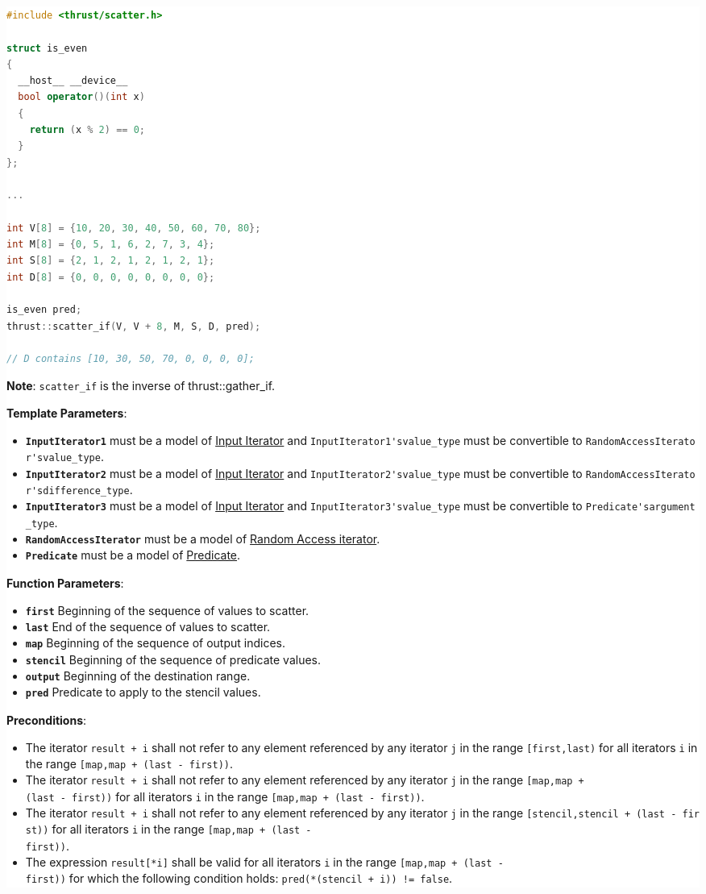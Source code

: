 

```cpp
#include <thrust/scatter.h>

struct is_even
{
  __host__ __device__
  bool operator()(int x)
  {
    return (x % 2) == 0;
  }
};

...

int V[8] = {10, 20, 30, 40, 50, 60, 70, 80};
int M[8] = {0, 5, 1, 6, 2, 7, 3, 4};
int S[8] = {2, 1, 2, 1, 2, 1, 2, 1};
int D[8] = {0, 0, 0, 0, 0, 0, 0, 0};

is_even pred;
thrust::scatter_if(V, V + 8, M, S, D, pred);

// D contains [10, 30, 50, 70, 0, 0, 0, 0];
```

**Note**:
<code>scatter&#95;if</code> is the inverse of thrust::gather_if. 

**Template Parameters**:
* **`InputIterator1`** must be a model of <a href="https://en.cppreference.com/w/cpp/iterator/input_iterator">Input Iterator</a> and <code>InputIterator1's</code><code>value&#95;type</code> must be convertible to <code>RandomAccessIterator's</code><code>value&#95;type</code>. 
* **`InputIterator2`** must be a model of <a href="https://en.cppreference.com/w/cpp/iterator/input_iterator">Input Iterator</a> and <code>InputIterator2's</code><code>value&#95;type</code> must be convertible to <code>RandomAccessIterator's</code><code>difference&#95;type</code>. 
* **`InputIterator3`** must be a model of <a href="https://en.cppreference.com/w/cpp/iterator/input_iterator">Input Iterator</a> and <code>InputIterator3's</code><code>value&#95;type</code> must be convertible to <code>Predicate's</code><code>argument&#95;type</code>. 
* **`RandomAccessIterator`** must be a model of <a href="https://en.cppreference.com/w/cpp/iterator/random_access_iterator">Random Access iterator</a>. 
* **`Predicate`** must be a model of <a href="https://en.cppreference.com/w/cpp/concepts/predicate">Predicate</a>.

**Function Parameters**:
* **`first`** Beginning of the sequence of values to scatter. 
* **`last`** End of the sequence of values to scatter. 
* **`map`** Beginning of the sequence of output indices. 
* **`stencil`** Beginning of the sequence of predicate values. 
* **`output`** Beginning of the destination range. 
* **`pred`** Predicate to apply to the stencil values.

**Preconditions**:
* The iterator <code>result + i</code> shall not refer to any element referenced by any iterator <code>j</code> in the range <code>[first,last)</code> for all iterators <code>i</code> in the range <code>[map,map + (last - first))</code>.
* The iterator <code>result + i</code> shall not refer to any element referenced by any iterator <code>j</code> in the range <code>[map,map + (last - first))</code> for all iterators <code>i</code> in the range <code>[map,map + (last - first))</code>.
* The iterator <code>result + i</code> shall not refer to any element referenced by any iterator <code>j</code> in the range <code>[stencil,stencil + (last - first))</code> for all iterators <code>i</code> in the range <code>[map,map + (last - first))</code>.
* The expression <code>result[&#42;i]</code> shall be valid for all iterators <code>i</code> in the range <code>[map,map + (last - first))</code> for which the following condition holds: <code>pred(&#42;(stencil + i)) != false</code>.



